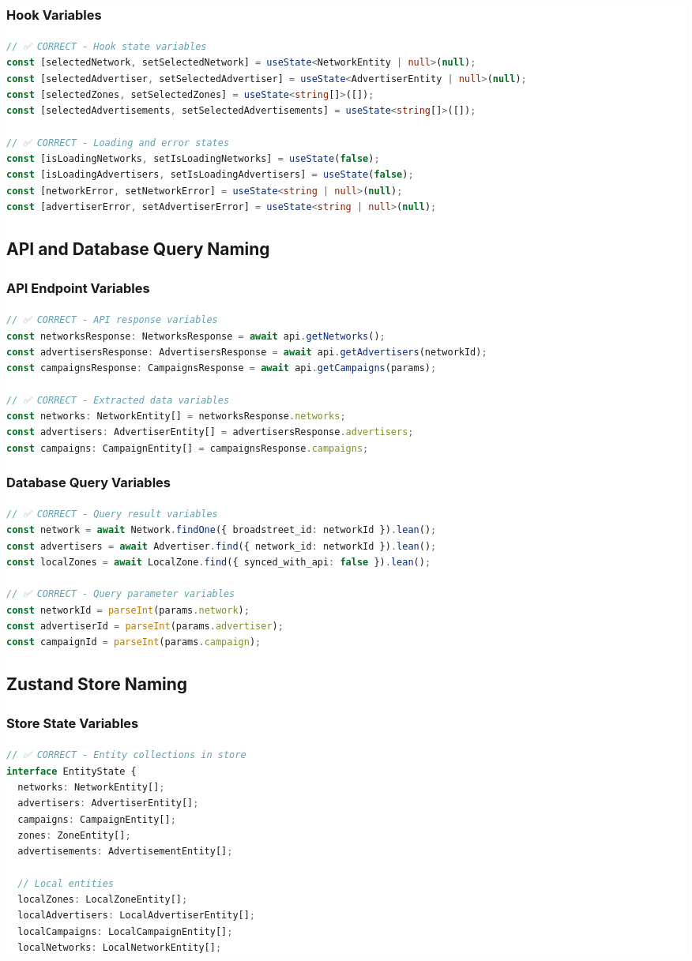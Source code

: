 ### **Hook Variables**

```typescript
// ✅ CORRECT - Hook state variables
const [selectedNetwork, setSelectedNetwork] = useState<NetworkEntity | null>(null);
const [selectedAdvertiser, setSelectedAdvertiser] = useState<AdvertiserEntity | null>(null);
const [selectedZones, setSelectedZones] = useState<string[]>([]);
const [selectedAdvertisements, setSelectedAdvertisements] = useState<string[]>([]);

// ✅ CORRECT - Loading and error states
const [isLoadingNetworks, setIsLoadingNetworks] = useState(false);
const [isLoadingAdvertisers, setIsLoadingAdvertisers] = useState(false);
const [networkError, setNetworkError] = useState<string | null>(null);
const [advertiserError, setAdvertiserError] = useState<string | null>(null);
```

## API and Database Query Naming

### **API Endpoint Variables**

```typescript
// ✅ CORRECT - API response variables
const networksResponse: NetworksResponse = await api.getNetworks();
const advertisersResponse: AdvertisersResponse = await api.getAdvertisers(networkId);
const campaignsResponse: CampaignsResponse = await api.getCampaigns(params);

// ✅ CORRECT - Extracted data variables
const networks: NetworkEntity[] = networksResponse.networks;
const advertisers: AdvertiserEntity[] = advertisersResponse.advertisers;
const campaigns: CampaignEntity[] = campaignsResponse.campaigns;
```

### **Database Query Variables**

```typescript
// ✅ CORRECT - Query result variables
const network = await Network.findOne({ broadstreet_id: networkId }).lean();
const advertisers = await Advertiser.find({ network_id: networkId }).lean();
const localZones = await LocalZone.find({ synced_with_api: false }).lean();

// ✅ CORRECT - Query parameter variables
const networkId = parseInt(params.network);
const advertiserId = parseInt(params.advertiser);
const campaignId = parseInt(params.campaign);
```

## Zustand Store Naming

### **Store State Variables**

```typescript
// ✅ CORRECT - Entity collections in store
interface EntityState {
  networks: NetworkEntity[];
  advertisers: AdvertiserEntity[];
  campaigns: CampaignEntity[];
  zones: ZoneEntity[];
  advertisements: AdvertisementEntity[];
  
  // Local entities
  localZones: LocalZoneEntity[];
  localAdvertisers: LocalAdvertiserEntity[];
  localCampaigns: LocalCampaignEntity[];
  localNetworks: LocalNetworkEntity[];
```